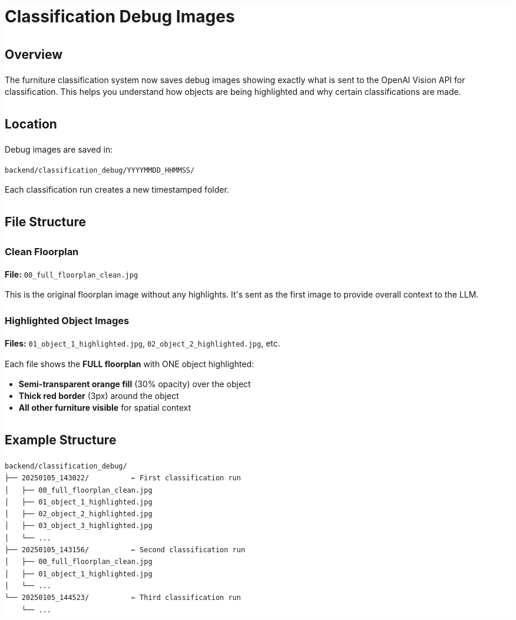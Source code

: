 # Classification Debug Images

## Overview

The furniture classification system now saves debug images showing exactly what is sent to the OpenAI Vision API for classification. This helps you understand how objects are being highlighted and why certain classifications are made.

## Location

Debug images are saved in:

```
backend/classification_debug/YYYYMMDD_HHMMSS/
```

Each classification run creates a new timestamped folder.

## File Structure

### Clean Floorplan

**File:** `00_full_floorplan_clean.jpg`

This is the original floorplan image without any highlights. It's sent as the first image to provide overall context to the LLM.

### Highlighted Object Images

**Files:** `01_object_1_highlighted.jpg`, `02_object_2_highlighted.jpg`, etc.

Each file shows the **FULL floorplan** with ONE object highlighted:

-   **Semi-transparent orange fill** (30% opacity) over the object
-   **Thick red border** (3px) around the object
-   **All other furniture visible** for spatial context

## Example Structure

```
backend/classification_debug/
├── 20250105_143022/          ← First classification run
│   ├── 00_full_floorplan_clean.jpg
│   ├── 01_object_1_highlighted.jpg
│   ├── 02_object_2_highlighted.jpg
│   ├── 03_object_3_highlighted.jpg
│   └── ...
├── 20250105_143156/          ← Second classification run
│   ├── 00_full_floorplan_clean.jpg
│   ├── 01_object_1_highlighted.jpg
│   └── ...
└── 20250105_144523/          ← Third classification run
    └── ...
```
